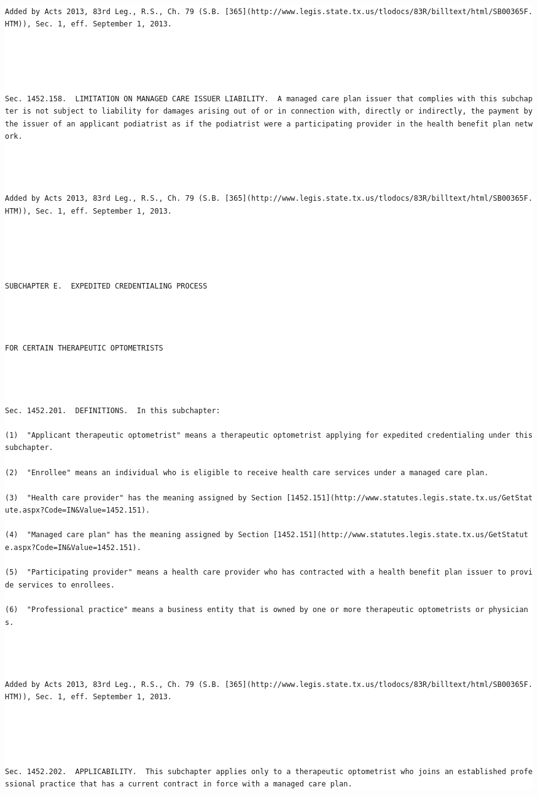     
    
    
    Added by Acts 2013, 83rd Leg., R.S., Ch. 79 (S.B. [365](http://www.legis.state.tx.us/tlodocs/83R/billtext/html/SB00365F.HTM)), Sec. 1, eff. September 1, 2013.
    
    
    
    
    
    Sec. 1452.158.  LIMITATION ON MANAGED CARE ISSUER LIABILITY.  A managed care plan issuer that complies with this subchapter is not subject to liability for damages arising out of or in connection with, directly or indirectly, the payment by the issuer of an applicant podiatrist as if the podiatrist were a participating provider in the health benefit plan network.
    
    
    
    
    Added by Acts 2013, 83rd Leg., R.S., Ch. 79 (S.B. [365](http://www.legis.state.tx.us/tlodocs/83R/billtext/html/SB00365F.HTM)), Sec. 1, eff. September 1, 2013.
    
    
    
    
    
    SUBCHAPTER E.  EXPEDITED CREDENTIALING PROCESS
    
      
    
    
    FOR CERTAIN THERAPEUTIC OPTOMETRISTS
    
      
    
    
    Sec. 1452.201.  DEFINITIONS.  In this subchapter:
    
    (1)  "Applicant therapeutic optometrist" means a therapeutic optometrist applying for expedited credentialing under this subchapter.
    
    (2)  "Enrollee" means an individual who is eligible to receive health care services under a managed care plan.
    
    (3)  "Health care provider" has the meaning assigned by Section [1452.151](http://www.statutes.legis.state.tx.us/GetStatute.aspx?Code=IN&Value=1452.151).
    
    (4)  "Managed care plan" has the meaning assigned by Section [1452.151](http://www.statutes.legis.state.tx.us/GetStatute.aspx?Code=IN&Value=1452.151).
    
    (5)  "Participating provider" means a health care provider who has contracted with a health benefit plan issuer to provide services to enrollees.
    
    (6)  "Professional practice" means a business entity that is owned by one or more therapeutic optometrists or physicians.
    
    
    
    
    Added by Acts 2013, 83rd Leg., R.S., Ch. 79 (S.B. [365](http://www.legis.state.tx.us/tlodocs/83R/billtext/html/SB00365F.HTM)), Sec. 1, eff. September 1, 2013.
    
    
    
    
    
    Sec. 1452.202.  APPLICABILITY.  This subchapter applies only to a therapeutic optometrist who joins an established professional practice that has a current contract in force with a managed care plan.
    
    
    